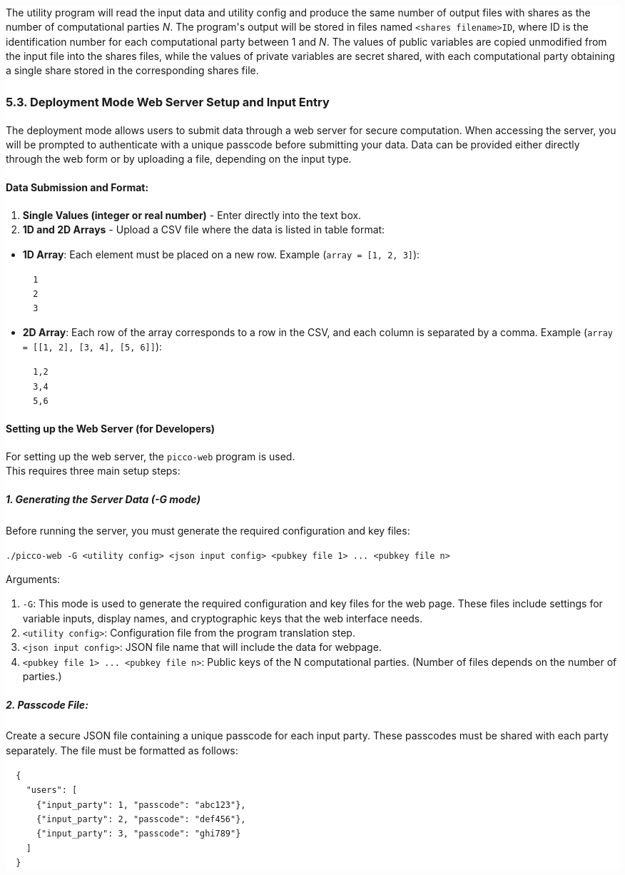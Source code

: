 
  The utility program will read the input data and utility config and produce the same number of output files with shares as the number of computational parties $N$. The program's output will be stored in files named `<shares filename>ID`, where ID is the identification number for each computational party between 1 and $N$. The values of public variables are copied unmodified from the input file into the shares files, while the values of private variables are secret shared, with each computational party obtaining a single share stored in the corresponding shares file.


### 5.3. Deployment Mode Web Server Setup and Input Entry

The deployment mode allows users to submit data through a web server for secure computation. When accessing the server, you will be prompted to authenticate with a unique passcode before submitting your data. Data can be provided either directly through the web form or by uploading a file, depending on the input type.

#### Data Submission and Format:
  1. **Single Values (integer or real number)** - Enter directly into the text box.
  2. **1D and 2D Arrays** - Upload a CSV file where the data is listed in table format:
    
- **1D Array**: Each element must be placed on a new row. Example (`array = [1, 2, 3]`):
  ```
    1
    2
    3
  ```

- **2D Array**: Each row of the array corresponds to a row in the CSV, and each column is separated by a comma. Example (`array = [[1, 2], [3, 4], [5, 6]]`):
  ```
    1,2
    3,4
    5,6
  ```

#### Setting up the Web Server (for Developers)
For setting up the web server, the `picco-web` program is used.  
This requires three main setup steps:

  ##### 1. Generating the Server Data (**-G mode**)
  Before running the server, you must generate the required configuration and key files:

  ```
  ./picco-web -G <utility config> <json input config> <pubkey file 1> ... <pubkey file n>
  ```
  Arguments:
  1. `-G`: This mode is used to generate the required configuration and key files for the web page. These files include settings for variable inputs, display names, and cryptographic keys that the web interface needs.
  2. `<utility config>`: Configuration file from the program translation step.
  3. `<json input config>`: JSON file name that will include the data for webpage. 
  4. `<pubkey file 1> ... <pubkey file n>`: Public keys of the N computational parties. (Number of files depends on the number of parties.)
  
        
  ##### 2. Passcode File:
  Create a secure JSON file containing a unique passcode for each input party. These passcodes must be shared with each party separately. The file must be formatted as follows:
  ```
    {
      "users": [
        {"input_party": 1, "passcode": "abc123"},
        {"input_party": 2, "passcode": "def456"},
        {"input_party": 3, "passcode": "ghi789"}
      ]
    }
  ```
